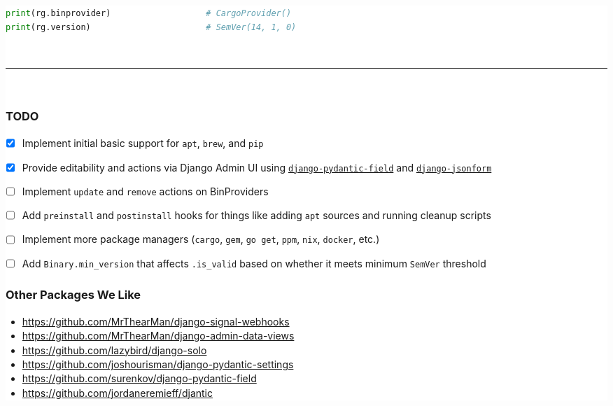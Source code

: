 ```python
print(rg.binprovider)                   # CargoProvider()
print(rg.version)                       # SemVer(14, 1, 0)
```


<br/>

---

<br/>

### TODO

- [x] Implement initial basic support for `apt`, `brew`, and `pip`
- [x] Provide editability and actions via Django Admin UI using [`django-pydantic-field`](https://github.com/surenkov/django-pydantic-field) and [`django-jsonform`](https://django-jsonform.readthedocs.io/en/latest/)
- [ ] Implement `update` and `remove` actions on BinProviders
- [ ] Add `preinstall` and `postinstall` hooks for things like adding `apt` sources and running cleanup scripts
- [ ] Implement more package managers (`cargo`, `gem`, `go get`, `ppm`, `nix`, `docker`, etc.)
- [ ] Add `Binary.min_version` that affects `.is_valid` based on whether it meets minimum `SemVer` threshold


### Other Packages We Like

- https://github.com/MrThearMan/django-signal-webhooks
- https://github.com/MrThearMan/django-admin-data-views
- https://github.com/lazybird/django-solo
- https://github.com/joshourisman/django-pydantic-settings
- https://github.com/surenkov/django-pydantic-field
- https://github.com/jordaneremieff/djantic

[coverage-badge]: https://coveralls.io/repos/github/ArchiveBox/pydantic-pkgr/badge.svg?branch=main
[status-badge]: https://img.shields.io/github/actions/workflow/status/ArchiveBox/pydantic-pkgr/test.yml?branch=main
[pypi-badge]: https://img.shields.io/pypi/v/pydantic-pkgr?v=1
[licence-badge]: https://img.shields.io/github/license/ArchiveBox/pydantic-pkgr?v=1
[repo-badge]: https://img.shields.io/github/last-commit/ArchiveBox/pydantic-pkgr?v=1
[issues-badge]: https://img.shields.io/github/issues-raw/ArchiveBox/pydantic-pkgr?v=1
[version-badge]: https://img.shields.io/pypi/pyversions/pydantic-pkgr?v=1
[downloads-badge]: https://img.shields.io/pypi/dm/pydantic-pkgr?v=1
[django-badge]: https://img.shields.io/pypi/djversions/pydantic-pkgr?v=1

[coverage]: https://coveralls.io/github/ArchiveBox/pydantic-pkgr?branch=main
[status]: https://github.com/ArchiveBox/pydantic-pkgr/actions/workflows/test.yml
[pypi]: https://pypi.org/project/pydantic-pkgr
[licence]: https://github.com/ArchiveBox/pydantic-pkgr/blob/main/LICENSE
[repo]: https://github.com/ArchiveBox/pydantic-pkgr/commits/main
[issues]: https://github.com/ArchiveBox/pydantic-pkgr/issues
